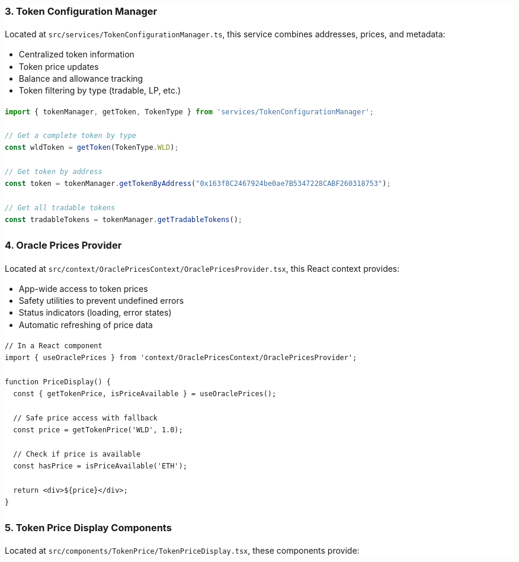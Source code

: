 ```typescript
```

### 3. Token Configuration Manager

Located at `src/services/TokenConfigurationManager.ts`, this service combines addresses, prices, and metadata:

- Centralized token information
- Token price updates
- Balance and allowance tracking
- Token filtering by type (tradable, LP, etc.)

```typescript
import { tokenManager, getToken, TokenType } from 'services/TokenConfigurationManager';

// Get a complete token by type
const wldToken = getToken(TokenType.WLD);

// Get token by address
const token = tokenManager.getTokenByAddress("0x163f8C2467924be0ae7B5347228CABF260318753");

// Get all tradable tokens
const tradableTokens = tokenManager.getTradableTokens();
```

### 4. Oracle Prices Provider

Located at `src/context/OraclePricesContext/OraclePricesProvider.tsx`, this React context provides:

- App-wide access to token prices
- Safety utilities to prevent undefined errors
- Status indicators (loading, error states)
- Automatic refreshing of price data

```tsx
// In a React component
import { useOraclePrices } from 'context/OraclePricesContext/OraclePricesProvider';

function PriceDisplay() {
  const { getTokenPrice, isPriceAvailable } = useOraclePrices();
  
  // Safe price access with fallback
  const price = getTokenPrice('WLD', 1.0);
  
  // Check if price is available
  const hasPrice = isPriceAvailable('ETH');
  
  return <div>${price}</div>;
}
```

### 5. Token Price Display Components

Located at `src/components/TokenPrice/TokenPriceDisplay.tsx`, these components provide:
